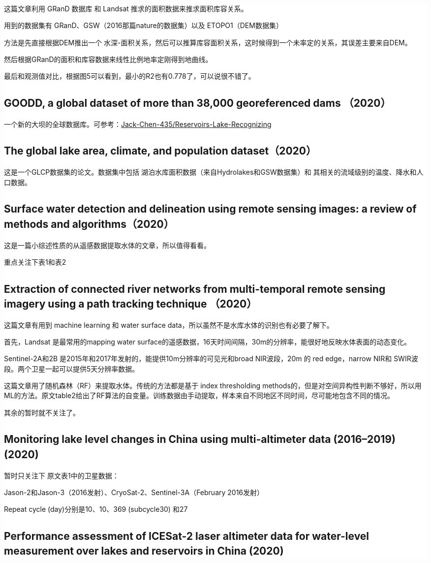 这篇文章利用 GRanD 数据库 和 Landsat 推求的面积数据来推求面积库容关系。

用到的数据集有 GRanD、GSW（2016那篇nature的数据集）以及 ETOPO1（DEM数据集）

方法是先直接根据DEM推出一个 水深-面积关系，然后可以推算库容面积关系，这时候得到一个未率定的关系，其误差主要来自DEM。

然后根据GRanD的面积和库容数据来线性比例地率定刚得到地曲线。

最后和观测值对比，根据图5可以看到，最小的R2也有0.778了，可以说很不错了。

## GOODD, a global dataset of more than 38,000 georeferenced dams （2020）

一个新的大坝的全球数据库。可参考：[Jack-Chen-435/Reservoirs-Lake-Recognizing](https://github.com/Jack-Chen-435/Reservoirs-Lake-Recognizing)

## The global lake area, climate, and population dataset（2020）

这是一个GLCP数据集的论文。数据集中包括 湖泊水库面积数据（来自Hydrolakes和GSW数据集）和 其相关的流域级别的温度、降水和人口数据。

## Surface water detection and delineation using remote sensing images: a review of methods and algorithms（2020）

这是一篇小综述性质的从遥感数据提取水体的文章，所以值得看看。

重点关注下表1和表2

## Extraction of connected river networks from multi-temporal remote sensing imagery using a path tracking technique （2020）

这篇文章有用到 machine learning 和 water surface data，所以虽然不是水库水体的识别也有必要了解下。

首先，Landsat 是最常用的mapping water surface的遥感数据，16天时间间隔，30m的分辨率，能很好地反映水体表面的动态变化。

Sentinel-2A和2B 是2015年和2017年发射的，能提供10m分辨率的可见光和broad NIR波段，20m 的 red edge，narrow NIR和 SWIR波段。两个卫星一起可以提供5天分辨率数据。

这篇文章用了随机森林（RF）来提取水体。传统的方法都是基于 index thresholding methods的，但是对空间异构性判断不够好，所以用ML的方法。原文table2给出了RF算法的自变量。训练数据由手动提取，样本来自不同地区不同时间，尽可能地包含不同的情况。

其余的暂时就不关注了。

## Monitoring lake level changes in China using multi-altimeter data (2016–2019) (2020)

暂时只关注下 原文表1中的卫星数据：

Jason-2和Jason-3（2016发射）、CryoSat-2、Sentinel-3A（February 2016发射）

Repeat cycle (day)分别是10、10、369 (subcycle30) 和27

## Performance assessment of ICESat-2 laser altimeter data for water-level measurement over lakes and reservoirs in China (2020)
